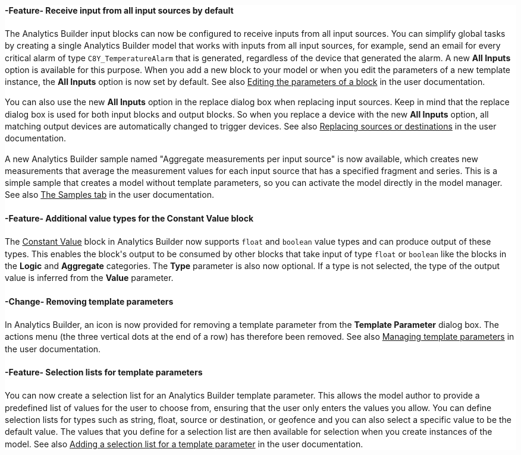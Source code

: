 #### -Feature- Receive input from all input sources by default

The Analytics Builder input blocks can now be configured to receive inputs from all input sources. You can simplify global tasks by creating a single Analytics Builder model that works with inputs from all input sources, for example, send an email for every critical alarm of type `C8Y_TemperatureAlarm` that is generated, regardless of the device that generated the alarm. A new **All Inputs** option is available for this purpose.
When you add a new block to your model or when you edit the parameters of a new template instance, the **All Inputs** option is now set by default. See also [Editing the parameters of a block](https://cumulocity.com/docs/streaming-analytics/analytics-builder/#editing-the-parameters-of-a-block) in the user documentation.

You can also use the new **All Inputs** option in the replace dialog box when replacing input sources. Keep in mind that the replace dialog box is used for both input blocks and output blocks. So when you replace a device with the new **All Inputs** option, all matching output devices are automatically changed to trigger devices.
See also [Replacing sources or destinations](https://cumulocity.com/docs/streaming-analytics/analytics-builder/#replacing-sources-or-destinations) in the user documentation.

A new Analytics Builder sample named "Aggregate measurements per input source" is now available, which creates new measurements that average the measurement values for each input source that has a specified fragment and series. This is a simple sample that creates a model without template parameters, so you can activate the model directly in the model manager. See also [The Samples tab](https://cumulocity.com/docs/streaming-analytics/analytics-builder/#the-samples-tab) in the user documentation.

#### -Feature- Additional value types for the Constant Value block

The [Constant Value](https://cumulocity.com/docs/streaming-analytics/block-reference/#constant-value) block in Analytics Builder now supports `float` and `boolean` value types
and can produce output of these types. This enables the block's output to be consumed by other blocks that take input of type `float` or `boolean` like the blocks in
the **Logic** and **Aggregate** categories. The **Type** parameter is also now optional. If a type is not selected, the type of the output value is inferred from the **Value** parameter.

#### -Change- Removing template parameters

In Analytics Builder, an icon is now provided for removing a template parameter from the **Template Parameter** dialog box.
The actions menu (the three vertical dots at the end of a row) has therefore been removed. See also [Managing template parameters](https://cumulocity.com/docs/streaming-analytics/analytics-builder/#managing-template-parameters) in the user documentation.

#### -Feature- Selection lists for template parameters

You can now create a selection list for an Analytics Builder template parameter. This allows the model author to provide a predefined list of values for the user to choose from, ensuring that the user only enters the values you allow.
You can define selection lists for types such as string, float, source or destination, or geofence and you can also select a specific value to be the default value. The values that you define for a selection list are then available for selection when you create instances of the model.
See also [Adding a selection list for a template parameter](https://cumulocity.com/docs/streaming-analytics/analytics-builder/#adding-a-selection-list-for-a-template-parameter) in the user documentation.
